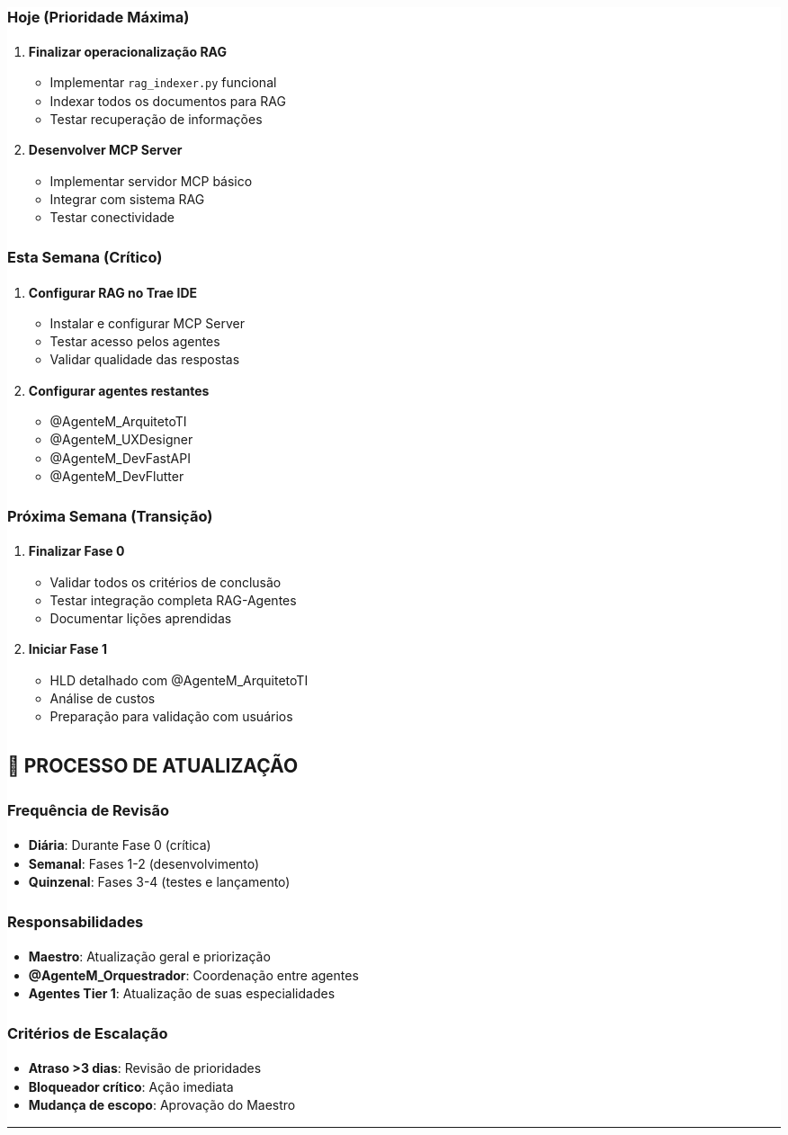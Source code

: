 ### Hoje (Prioridade Máxima)
1. **Finalizar operacionalização RAG**
   - Implementar `rag_indexer.py` funcional
   - Indexar todos os documentos para RAG
   - Testar recuperação de informações

2. **Desenvolver MCP Server**
   - Implementar servidor MCP básico
   - Integrar com sistema RAG
   - Testar conectividade

### Esta Semana (Crítico)
1. **Configurar RAG no Trae IDE**
   - Instalar e configurar MCP Server
   - Testar acesso pelos agentes
   - Validar qualidade das respostas

2. **Configurar agentes restantes**
   - @AgenteM_ArquitetoTI
   - @AgenteM_UXDesigner
   - @AgenteM_DevFastAPI
   - @AgenteM_DevFlutter

### Próxima Semana (Transição)
1. **Finalizar Fase 0**
   - Validar todos os critérios de conclusão
   - Testar integração completa RAG-Agentes
   - Documentar lições aprendidas

2. **Iniciar Fase 1**
   - HLD detalhado com @AgenteM_ArquitetoTI
   - Análise de custos
   - Preparação para validação com usuários

## 🔄 PROCESSO DE ATUALIZAÇÃO

### Frequência de Revisão
- **Diária**: Durante Fase 0 (crítica)
- **Semanal**: Fases 1-2 (desenvolvimento)
- **Quinzenal**: Fases 3-4 (testes e lançamento)

### Responsabilidades
- **Maestro**: Atualização geral e priorização
- **@AgenteM_Orquestrador**: Coordenação entre agentes
- **Agentes Tier 1**: Atualização de suas especialidades

### Critérios de Escalação
- **Atraso >3 dias**: Revisão de prioridades
- **Bloqueador crítico**: Ação imediata
- **Mudança de escopo**: Aprovação do Maestro

---